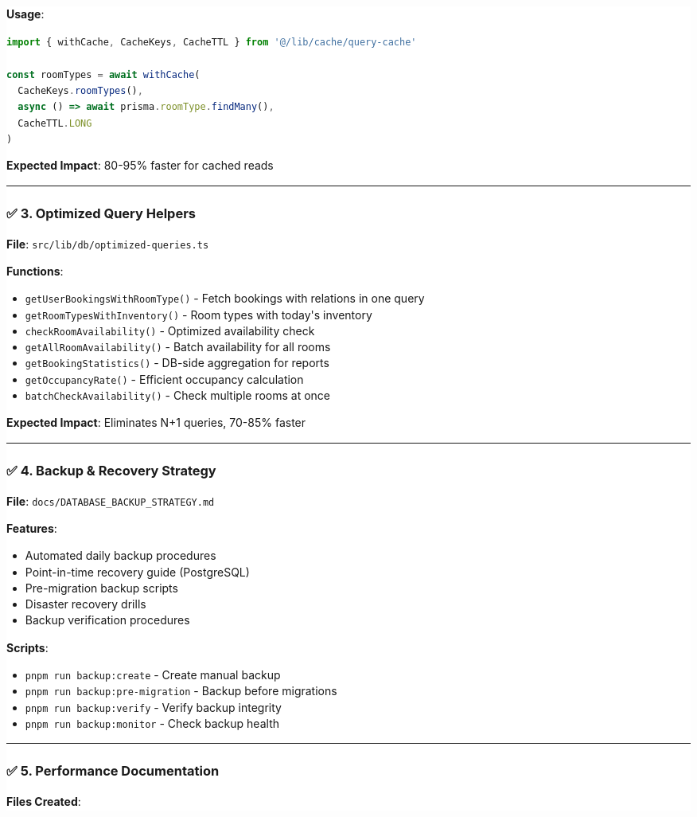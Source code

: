 **Usage**:
```typescript
import { withCache, CacheKeys, CacheTTL } from '@/lib/cache/query-cache'

const roomTypes = await withCache(
  CacheKeys.roomTypes(),
  async () => await prisma.roomType.findMany(),
  CacheTTL.LONG
)
```

**Expected Impact**: 80-95% faster for cached reads

---

### ✅ 3. Optimized Query Helpers

**File**: `src/lib/db/optimized-queries.ts`

**Functions**:
- `getUserBookingsWithRoomType()` - Fetch bookings with relations in one query
- `getRoomTypesWithInventory()` - Room types with today's inventory
- `checkRoomAvailability()` - Optimized availability check
- `getAllRoomAvailability()` - Batch availability for all rooms
- `getBookingStatistics()` - DB-side aggregation for reports
- `getOccupancyRate()` - Efficient occupancy calculation
- `batchCheckAvailability()` - Check multiple rooms at once

**Expected Impact**: Eliminates N+1 queries, 70-85% faster

---

### ✅ 4. Backup & Recovery Strategy

**File**: `docs/DATABASE_BACKUP_STRATEGY.md`

**Features**:
- Automated daily backup procedures
- Point-in-time recovery guide (PostgreSQL)
- Pre-migration backup scripts
- Disaster recovery drills
- Backup verification procedures

**Scripts**:
- `pnpm run backup:create` - Create manual backup
- `pnpm run backup:pre-migration` - Backup before migrations
- `pnpm run backup:verify` - Verify backup integrity
- `pnpm run backup:monitor` - Check backup health

---

### ✅ 5. Performance Documentation

**Files Created**:
